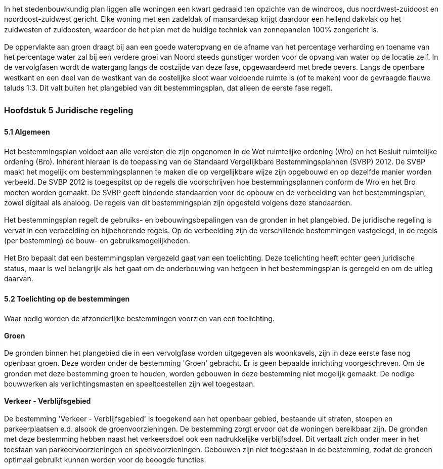 In het stedenbouwkundig plan liggen alle woningen een kwart gedraaid ten opzichte van de windroos, dus noordwest\-zuidoost en noordoost\-zuidwest gericht. Elke woning met een zadeldak of mansardekap krijgt daardoor een hellend dakvlak op het zuidwesten of zuidoosten, waardoor de het plan met de huidige techniek van zonnepanelen 100% zongericht is.

De oppervlakte aan groen draagt bij aan een goede wateropvang en de afname van het percentage verharding en toename van het percentage water zal bij een verdere groei van Noord steeds gunstiger worden voor de opvang van water op de locatie zelf. In de vervolgfasen wordt de watergang langs de oostzijde van deze fase, opgewaardeerd met brede oevers. Langs de openbare westkant en een deel van de westkant van de oostelijke sloot waar voldoende ruimte is (of te maken) voor de gevraagde flauwe taluds 1:3\. Dit valt buiten het plangebied van dit bestemmingsplan, dat alleen de eerste fase regelt.

### Hoofdstuk 5 Juridische regeling

#### 5\.1 Algemeen

Het bestemmingsplan voldoet aan alle vereisten die zijn opgenomen in de Wet ruimtelijke ordening (Wro) en het Besluit ruimtelijke ordening (Bro). Inherent hieraan is de toepassing van de Standaard Vergelijkbare Bestemmingsplannen (SVBP) 2012\. De SVBP maakt het mogelijk om bestemmingsplannen te maken die op vergelijkbare wijze zijn opgebouwd en op dezelfde manier worden verbeeld. De SVBP 2012 is toegespitst op de regels die voorschrijven hoe bestemmingsplannen conform de Wro en het Bro moeten worden gemaakt. De SVBP geeft bindende standaarden voor de opbouw en de verbeelding van het bestemmingsplan, zowel digitaal als analoog. De regels van dit bestemmingsplan zijn opgesteld volgens deze standaarden.

Het bestemmingsplan regelt de gebruiks\- en bebouwingsbepalingen van de gronden in het plangebied. De juridische regeling is vervat in een verbeelding en bijbehorende regels. Op de verbeelding zijn de verschillende bestemmingen vastgelegd, in de regels (per bestemming) de bouw\- en gebruiksmogelijkheden.

Het Bro bepaalt dat een bestemmingsplan vergezeld gaat van een toelichting. Deze toelichting heeft echter geen juridische status, maar is wel belangrijk als het gaat om de onderbouwing van hetgeen in het bestemmingsplan is geregeld en om de uitleg daarvan.

#### 5\.2 Toelichting op de bestemmingen

Waar nodig worden de afzonderlijke bestemmingen voorzien van een toelichting.

**Groen**

De gronden binnen het plangebied die in een vervolgfase worden uitgegeven als woonkavels, zijn in deze eerste fase nog openbaar groen. Deze worden onder de bestemming 'Groen' gebracht. Er is geen bepaalde inrichting voorgeschreven. Om de gronden met deze bestemming groen te houden, worden gebouwen in deze bestemming niet mogelijk gemaakt. De nodige bouwwerken als verlichtingsmasten en speeltoestellen zijn wel toegestaan.

**Verkeer \- Verblijfsgebied**

De bestemming 'Verkeer \- Verblijfsgebied' is toegekend aan het openbaar gebied, bestaande uit straten, stoepen en parkeerplaatsen e.d. alsook de groenvoorzieningen. De bestemming zorgt ervoor dat de woningen bereikbaar zijn. De gronden met deze bestemming hebben naast het verkeersdoel ook een nadrukkelijke verblijfsdoel. Dit vertaalt zich onder meer in het toestaan van parkeervoorzieningen en speelvoorzieningen. Gebouwen zijn niet toegestaan in de bestemming, zodat de gronden optimaal gebruikt kunnen worden voor de beoogde functies.
